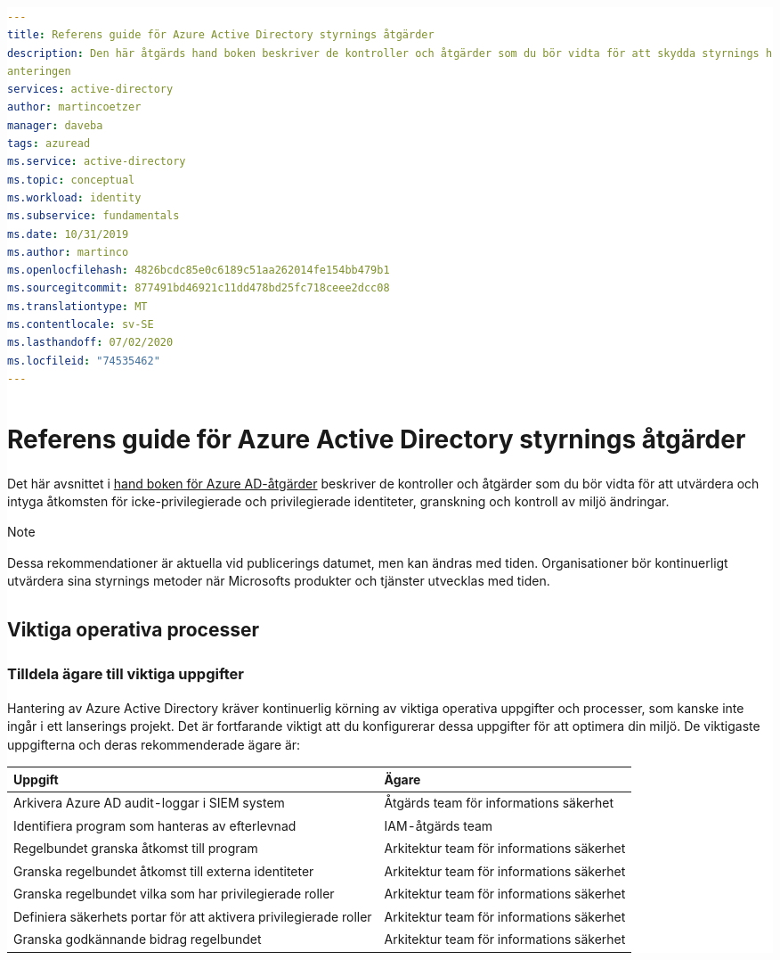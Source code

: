 ```yaml
---
title: Referens guide för Azure Active Directory styrnings åtgärder
description: Den här åtgärds hand boken beskriver de kontroller och åtgärder som du bör vidta för att skydda styrnings hanteringen
services: active-directory
author: martincoetzer
manager: daveba
tags: azuread
ms.service: active-directory
ms.topic: conceptual
ms.workload: identity
ms.subservice: fundamentals
ms.date: 10/31/2019
ms.author: martinco
ms.openlocfilehash: 4826bcdc85e0c6189c51aa262014fe154bb479b1
ms.sourcegitcommit: 877491bd46921c11dd478bd25fc718ceee2dcc08
ms.translationtype: MT
ms.contentlocale: sv-SE
ms.lasthandoff: 07/02/2020
ms.locfileid: "74535462"
---
```

# <a name="azure-active-directory-governance-operations-reference-guide"></a>Referens guide för Azure Active Directory styrnings åtgärder

Det här avsnittet i [hand boken för Azure AD-åtgärder](active-directory-ops-guide-intro.md) beskriver de kontroller och åtgärder som du bör vidta för att utvärdera och intyga åtkomsten för icke-privilegierade och privilegierade identiteter, granskning och kontroll av miljö ändringar.

> [!NOTE]
> Dessa rekommendationer är aktuella vid publicerings datumet, men kan ändras med tiden. Organisationer bör kontinuerligt utvärdera sina styrnings metoder när Microsofts produkter och tjänster utvecklas med tiden.

## <a name="key-operational-processes"></a>Viktiga operativa processer

### <a name="assign-owners-to-key-tasks"></a>Tilldela ägare till viktiga uppgifter

Hantering av Azure Active Directory kräver kontinuerlig körning av viktiga operativa uppgifter och processer, som kanske inte ingår i ett lanserings projekt. Det är fortfarande viktigt att du konfigurerar dessa uppgifter för att optimera din miljö. De viktigaste uppgifterna och deras rekommenderade ägare är:

| Uppgift | Ägare |
| :- | :- |
| Arkivera Azure AD audit-loggar i SIEM system | Åtgärds team för informations säkerhet |
| Identifiera program som hanteras av efterlevnad | IAM-åtgärds team |
| Regelbundet granska åtkomst till program | Arkitektur team för informations säkerhet |
| Granska regelbundet åtkomst till externa identiteter | Arkitektur team för informations säkerhet |
| Granska regelbundet vilka som har privilegierade roller | Arkitektur team för informations säkerhet |
| Definiera säkerhets portar för att aktivera privilegierade roller | Arkitektur team för informations säkerhet |
| Granska godkännande bidrag regelbundet | Arkitektur team för informations säkerhet |